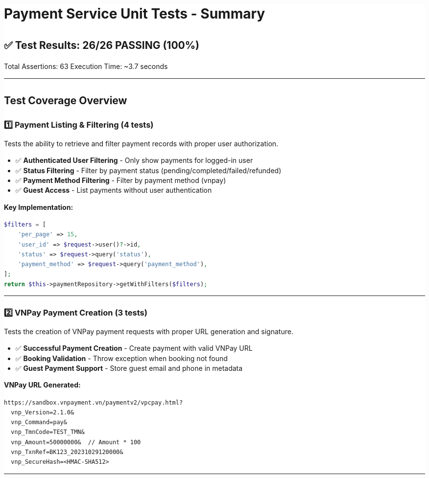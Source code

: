 # Payment Service Unit Tests - Summary

## ✅ Test Results: 26/26 PASSING (100%)

Total Assertions: 63
Execution Time: ~3.7 seconds

---

## Test Coverage Overview

### 1️⃣ Payment Listing & Filtering (4 tests)
Tests the ability to retrieve and filter payment records with proper user authorization.

- ✅ **Authenticated User Filtering** - Only show payments for logged-in user
- ✅ **Status Filtering** - Filter by payment status (pending/completed/failed/refunded)
- ✅ **Payment Method Filtering** - Filter by payment method (vnpay)
- ✅ **Guest Access** - List payments without user authentication

**Key Implementation:**
```php
$filters = [
    'per_page' => 15,
    'user_id' => $request->user()?->id,
    'status' => $request->query('status'),
    'payment_method' => $request->query('payment_method'),
];
return $this->paymentRepository->getWithFilters($filters);
```

---

### 2️⃣ VNPay Payment Creation (3 tests)
Tests the creation of VNPay payment requests with proper URL generation and signature.

- ✅ **Successful Payment Creation** - Create payment with valid VNPay URL
- ✅ **Booking Validation** - Throw exception when booking not found
- ✅ **Guest Payment Support** - Store guest email and phone in metadata

**VNPay URL Generated:**
```
https://sandbox.vnpayment.vn/paymentv2/vpcpay.html?
  vnp_Version=2.1.0&
  vnp_Command=pay&
  vnp_TmnCode=TEST_TMN&
  vnp_Amount=50000000&  // Amount * 100
  vnp_TxnRef=BK123_20231029120000&
  vnp_SecureHash=<HMAC-SHA512>
```

---
